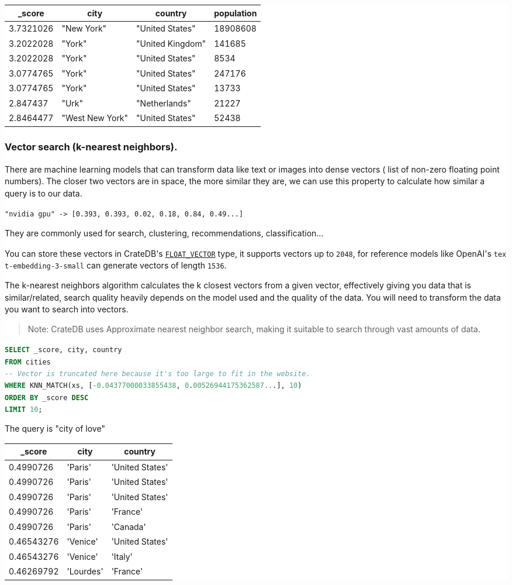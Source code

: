 | _score    | city            | country          | population |
|-----------|-----------------|------------------|------------|
| 3.7321026 | "New York"      | "United States"  | 18908608   |
| 3.2022028 | "York"          | "United Kingdom" | 141685     |
| 3.2022028 | "York"          | "United States"  | 8534       |
| 3.0774765 | "York"          | "United States"  | 247176     |
| 3.0774765 | "York"          | "United States"  | 13733      |
| 2.847437  | "Urk"           | "Netherlands"    | 21227      |
| 2.8464477 | "West New York" | "United States"  | 52438      |

### Vector search (k-nearest neighbors).

There are machine learning models that can transform data like text or images into dense vectors (
list of non-zero floating point numbers).
The closer two vectors are in space, the more similar they are, we can use this property to
calculate how similar a query is to our data.

```
"nvidia gpu" -> [0.393, 0.393, 0.02, 0.18, 0.84, 0.49...]
```

They are commonly used for search, clustering, recommendations, classification...

You can store these vectors in
CrateDB's [`FLOAT_VECTOR`](https://cratedb.com/docs/crate/reference/en/latest/general/ddl/data-types.html#float-vector)
type, it supports vectors up to `2048`,
for reference models like OpenAI's `text-embedding-3-small` can generate vectors of length `1536`.

The k-nearest neighbors algorithm calculates the k closest vectors from a given vector, effectively
giving you data that is similar/related, search quality heavily depends on
the model used and the quality of the data. You will need to transform the data you want to search
into vectors.

> Note: CrateDB uses Approximate nearest neighbor search, making it suitable to search through vast
> amounts of data.

```sql
SELECT _score, city, country
FROM cities
-- Vector is truncated here because it's too large to fit in the website.
WHERE KNN_MATCH(xs, [-0.04377000033855438, 0.00526944175362587...], 10)
ORDER BY _score DESC
LIMIT 10;
```

The query is "city of love"

| _score     | city      | country          |
|------------|-----------|------------------|
| 0.4990726  | 'Paris'   | 'United States'  |
| 0.4990726  | 'Paris'   | 'United States'  |
| 0.4990726  | 'Paris'   | 'United States'  |
| 0.4990726  | 'Paris'   | 'France'         |
| 0.4990726  | 'Paris'   | 'Canada'         |
| 0.46543276 | 'Venice'  | 'United States'  |
| 0.46543276 | 'Venice'  | 'Italy'          |
| 0.46269792 | 'Lourdes' | 'France'         |